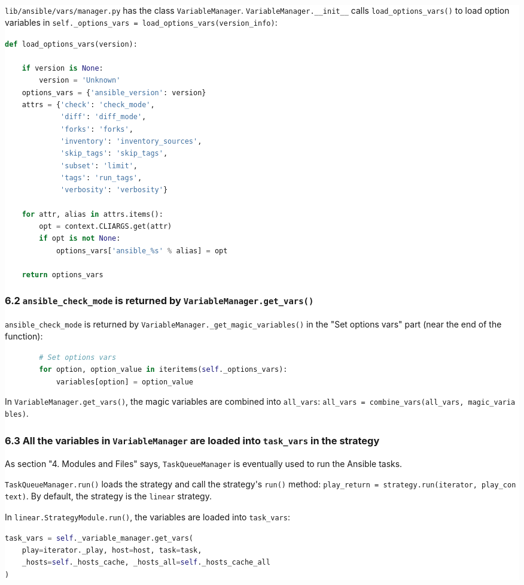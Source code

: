 `lib/ansible/vars/manager.py` has the class `VariableManager`. `VariableManager.__init__` calls `load_options_vars()` to load option variables in `self._options_vars = load_options_vars(version_info)`:

```python
def load_options_vars(version):

    if version is None:
        version = 'Unknown'
    options_vars = {'ansible_version': version}
    attrs = {'check': 'check_mode',
             'diff': 'diff_mode',
             'forks': 'forks',
             'inventory': 'inventory_sources',
             'skip_tags': 'skip_tags',
             'subset': 'limit',
             'tags': 'run_tags',
             'verbosity': 'verbosity'}

    for attr, alias in attrs.items():
        opt = context.CLIARGS.get(attr)
        if opt is not None:
            options_vars['ansible_%s' % alias] = opt

    return options_vars
```

### 6.2 `ansible_check_mode` is returned by `VariableManager.get_vars()`

`ansible_check_mode` is returned by `VariableManager._get_magic_variables()` in the "Set options vars" part (near the end of the function):

```python
        # Set options vars
        for option, option_value in iteritems(self._options_vars):
            variables[option] = option_value
```

In `VariableManager.get_vars()`, the magic variables are combined into `all_vars`: `all_vars = combine_vars(all_vars, magic_variables)`.

### 6.3 All the variables in `VariableManager` are loaded into `task_vars` in the strategy

As section "4. Modules and Files" says, `TaskQueueManager` is eventually used to run the Ansible tasks.

`TaskQueueManager.run()` loads the strategy and call the strategy's `run()` method: `play_return = strategy.run(iterator, play_context)`. By default, the strategy is the `linear` strategy.

In `linear.StrategyModule.run()`, the variables are loaded into `task_vars`:

```python
task_vars = self._variable_manager.get_vars(
    play=iterator._play, host=host, task=task,
    _hosts=self._hosts_cache, _hosts_all=self._hosts_cache_all
)
```
